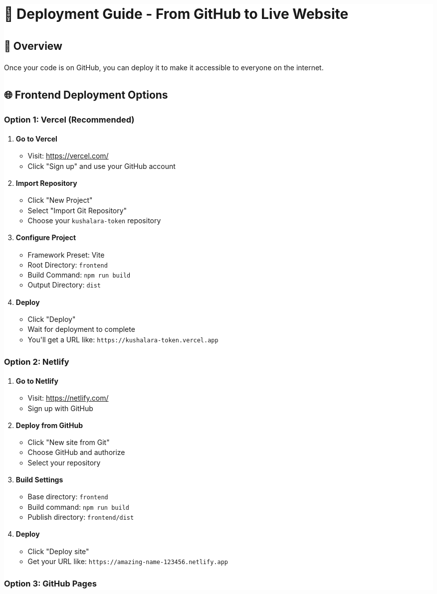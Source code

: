 # 🚀 Deployment Guide - From GitHub to Live Website

## 🎯 Overview
Once your code is on GitHub, you can deploy it to make it accessible to everyone on the internet.

## 🌐 Frontend Deployment Options

### **Option 1: Vercel (Recommended)**

1. **Go to Vercel**
   - Visit: https://vercel.com/
   - Click "Sign up" and use your GitHub account

2. **Import Repository**
   - Click "New Project"
   - Select "Import Git Repository"
   - Choose your `kushalara-token` repository

3. **Configure Project**
   - Framework Preset: Vite
   - Root Directory: `frontend`
   - Build Command: `npm run build`
   - Output Directory: `dist`

4. **Deploy**
   - Click "Deploy"
   - Wait for deployment to complete
   - You'll get a URL like: `https://kushalara-token.vercel.app`

### **Option 2: Netlify**

1. **Go to Netlify**
   - Visit: https://netlify.com/
   - Sign up with GitHub

2. **Deploy from GitHub**
   - Click "New site from Git"
   - Choose GitHub and authorize
   - Select your repository

3. **Build Settings**
   - Base directory: `frontend`
   - Build command: `npm run build`
   - Publish directory: `frontend/dist`

4. **Deploy**
   - Click "Deploy site"
   - Get your URL like: `https://amazing-name-123456.netlify.app`

### **Option 3: GitHub Pages**
